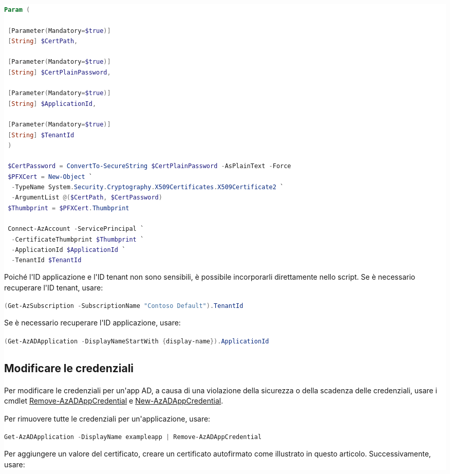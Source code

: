 ```powershell
Param (
 
 [Parameter(Mandatory=$true)]
 [String] $CertPath,

 [Parameter(Mandatory=$true)]
 [String] $CertPlainPassword,
 
 [Parameter(Mandatory=$true)]
 [String] $ApplicationId,

 [Parameter(Mandatory=$true)]
 [String] $TenantId
 )

 $CertPassword = ConvertTo-SecureString $CertPlainPassword -AsPlainText -Force
 $PFXCert = New-Object `
  -TypeName System.Security.Cryptography.X509Certificates.X509Certificate2 `
  -ArgumentList @($CertPath, $CertPassword)
 $Thumbprint = $PFXCert.Thumbprint

 Connect-AzAccount -ServicePrincipal `
  -CertificateThumbprint $Thumbprint `
  -ApplicationId $ApplicationId `
  -TenantId $TenantId
```

Poiché l'ID applicazione e l'ID tenant non sono sensibili, è possibile incorporarli direttamente nello script. Se è necessario recuperare l'ID tenant, usare:

```powershell
(Get-AzSubscription -SubscriptionName "Contoso Default").TenantId
```

Se è necessario recuperare l'ID applicazione, usare:

```powershell
(Get-AzADApplication -DisplayNameStartWith {display-name}).ApplicationId
```

## <a name="change-credentials"></a>Modificare le credenziali

Per modificare le credenziali per un'app AD, a causa di una violazione della sicurezza o della scadenza delle credenziali, usare i cmdlet [Remove-AzADAppCredential](/powershell/module/az.resources/remove-azadappcredential) e [New-AzADAppCredential](/powershell/module/az.resources/new-azadappcredential).

Per rimuovere tutte le credenziali per un'applicazione, usare:

```powershell
Get-AzADApplication -DisplayName exampleapp | Remove-AzADAppCredential
```

Per aggiungere un valore del certificato, creare un certificato autofirmato come illustrato in questo articolo. Successivamente, usare:
